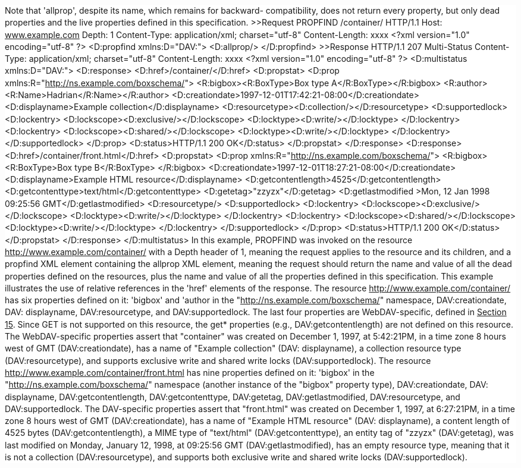 Note that 'allprop', despite its name, which remains for backward- compatibility, does not return every property, but only dead properties and the live properties defined in this specification. &gt;&gt;Request PROPFIND /container/ HTTP/1.1 Host: www.example.com Depth: 1 Content-Type: application/xml; charset="utf-8" Content-Length: xxxx &lt;?xml version="1.0" encoding="utf-8" ?&gt; &lt;D:propfind xmlns:D="DAV:"&gt; &lt;D:allprop/&gt; &lt;/D:propfind&gt; &gt;&gt;Response HTTP/1.1 207 Multi-Status Content-Type: application/xml; charset="utf-8" Content-Length: xxxx &lt;?xml version="1.0" encoding="utf-8" ?&gt; &lt;D:multistatus xmlns:D="DAV:"&gt; &lt;D:response&gt; &lt;D:href&gt;/container/&lt;/D:href&gt; &lt;D:propstat&gt; &lt;D:prop xmlns:R="http://ns.example.com/boxschema/"&gt; &lt;R:bigbox&gt;&lt;R:BoxType&gt;Box type A&lt;/R:BoxType&gt;&lt;/R:bigbox&gt; &lt;R:author&gt;&lt;R:Name&gt;Hadrian&lt;/R:Name&gt;&lt;/R:author&gt; &lt;D:creationdate&gt;1997-12-01T17:42:21-08:00&lt;/D:creationdate&gt; &lt;D:displayname&gt;Example collection&lt;/D:displayname&gt; &lt;D:resourcetype&gt;&lt;D:collection/&gt;&lt;/D:resourcetype&gt; &lt;D:supportedlock&gt; &lt;D:lockentry&gt; &lt;D:lockscope&gt;&lt;D:exclusive/&gt;&lt;/D:lockscope&gt; &lt;D:locktype&gt;&lt;D:write/&gt;&lt;/D:locktype&gt; &lt;/D:lockentry&gt; &lt;D:lockentry&gt; &lt;D:lockscope&gt;&lt;D:shared/&gt;&lt;/D:lockscope&gt; &lt;D:locktype&gt;&lt;D:write/&gt;&lt;/D:locktype&gt; &lt;/D:lockentry&gt; &lt;/D:supportedlock&gt; &lt;/D:prop&gt; &lt;D:status&gt;HTTP/1.1 200 OK&lt;/D:status&gt; &lt;/D:propstat&gt; &lt;/D:response&gt; &lt;D:response&gt; &lt;D:href&gt;/container/front.html&lt;/D:href&gt; &lt;D:propstat&gt; &lt;D:prop xmlns:R="http://ns.example.com/boxschema/"&gt; &lt;R:bigbox&gt;&lt;R:BoxType&gt;Box type B&lt;/R:BoxType&gt; &lt;/R:bigbox&gt; &lt;D:creationdate&gt;1997-12-01T18:27:21-08:00&lt;/D:creationdate&gt; &lt;D:displayname&gt;Example HTML resource&lt;/D:displayname&gt; &lt;D:getcontentlength&gt;4525&lt;/D:getcontentlength&gt; &lt;D:getcontenttype&gt;text/html&lt;/D:getcontenttype&gt; &lt;D:getetag&gt;"zzyzx"&lt;/D:getetag&gt; &lt;D:getlastmodified &gt;Mon, 12 Jan 1998 09:25:56 GMT&lt;/D:getlastmodified&gt; &lt;D:resourcetype/&gt; &lt;D:supportedlock&gt; &lt;D:lockentry&gt; &lt;D:lockscope&gt;&lt;D:exclusive/&gt;&lt;/D:lockscope&gt; &lt;D:locktype&gt;&lt;D:write/&gt;&lt;/D:locktype&gt; &lt;/D:lockentry&gt; &lt;D:lockentry&gt; &lt;D:lockscope&gt;&lt;D:shared/&gt;&lt;/D:lockscope&gt; &lt;D:locktype&gt;&lt;D:write/&gt;&lt;/D:locktype&gt; &lt;/D:lockentry&gt; &lt;/D:supportedlock&gt; &lt;/D:prop&gt; &lt;D:status&gt;HTTP/1.1 200 OK&lt;/D:status&gt; &lt;/D:propstat&gt; &lt;/D:response&gt; &lt;/D:multistatus&gt; In this example, PROPFIND was invoked on the resource http://www.example.com/container/ with a Depth header of 1, meaning the request applies to the resource and its children, and a propfind XML element containing the allprop XML element, meaning the request should return the name and value of all the dead properties defined on the resources, plus the name and value of all the properties defined in this specification. This example illustrates the use of relative references in the 'href' elements of the response. The resource http://www.example.com/container/ has six properties defined on it: 'bigbox' and 'author in the "http://ns.example.com/boxschema/" namespace, DAV:creationdate, DAV: displayname, DAV:resourcetype, and DAV:supportedlock. The last four properties are WebDAV-specific, defined in [Section 15](#section-15). Since GET is not supported on this resource, the get\* properties (e.g., DAV:getcontentlength) are not defined on this resource. The WebDAV-specific properties assert that "container" was created on December 1, 1997, at 5:42:21PM, in a time zone 8 hours west of GMT (DAV:creationdate), has a name of "Example collection" (DAV: displayname), a collection resource type (DAV:resourcetype), and supports exclusive write and shared write locks (DAV:supportedlock). The resource http://www.example.com/container/front.html has nine properties defined on it: 'bigbox' in the "http://ns.example.com/boxschema/" namespace (another instance of the "bigbox" property type), DAV:creationdate, DAV: displayname, DAV:getcontentlength, DAV:getcontenttype, DAV:getetag, DAV:getlastmodified, DAV:resourcetype, and DAV:supportedlock. The DAV-specific properties assert that "front.html" was created on December 1, 1997, at 6:27:21PM, in a time zone 8 hours west of GMT (DAV:creationdate), has a name of "Example HTML resource" (DAV: displayname), a content length of 4525 bytes (DAV:getcontentlength), a MIME type of "text/html" (DAV:getcontenttype), an entity tag of "zzyzx" (DAV:getetag), was last modified on Monday, January 12, 1998, at 09:25:56 GMT (DAV:getlastmodified), has an empty resource type, meaning that it is not a collection (DAV:resourcetype), and supports both exclusive write and shared write locks (DAV:supportedlock).
